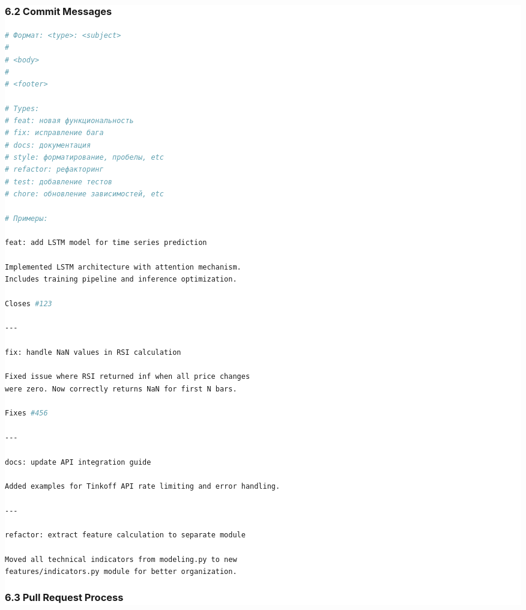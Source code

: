 ### 6.2 Commit Messages

```bash
# Формат: <type>: <subject>
#
# <body>
#
# <footer>

# Types:
# feat: новая функциональность
# fix: исправление бага
# docs: документация
# style: форматирование, пробелы, etc
# refactor: рефакторинг
# test: добавление тестов
# chore: обновление зависимостей, etc

# Примеры:

feat: add LSTM model for time series prediction

Implemented LSTM architecture with attention mechanism.
Includes training pipeline and inference optimization.

Closes #123

---

fix: handle NaN values in RSI calculation

Fixed issue where RSI returned inf when all price changes
were zero. Now correctly returns NaN for first N bars.

Fixes #456

---

docs: update API integration guide

Added examples for Tinkoff API rate limiting and error handling.

---

refactor: extract feature calculation to separate module

Moved all technical indicators from modeling.py to new
features/indicators.py module for better organization.
```

### 6.3 Pull Request Process
